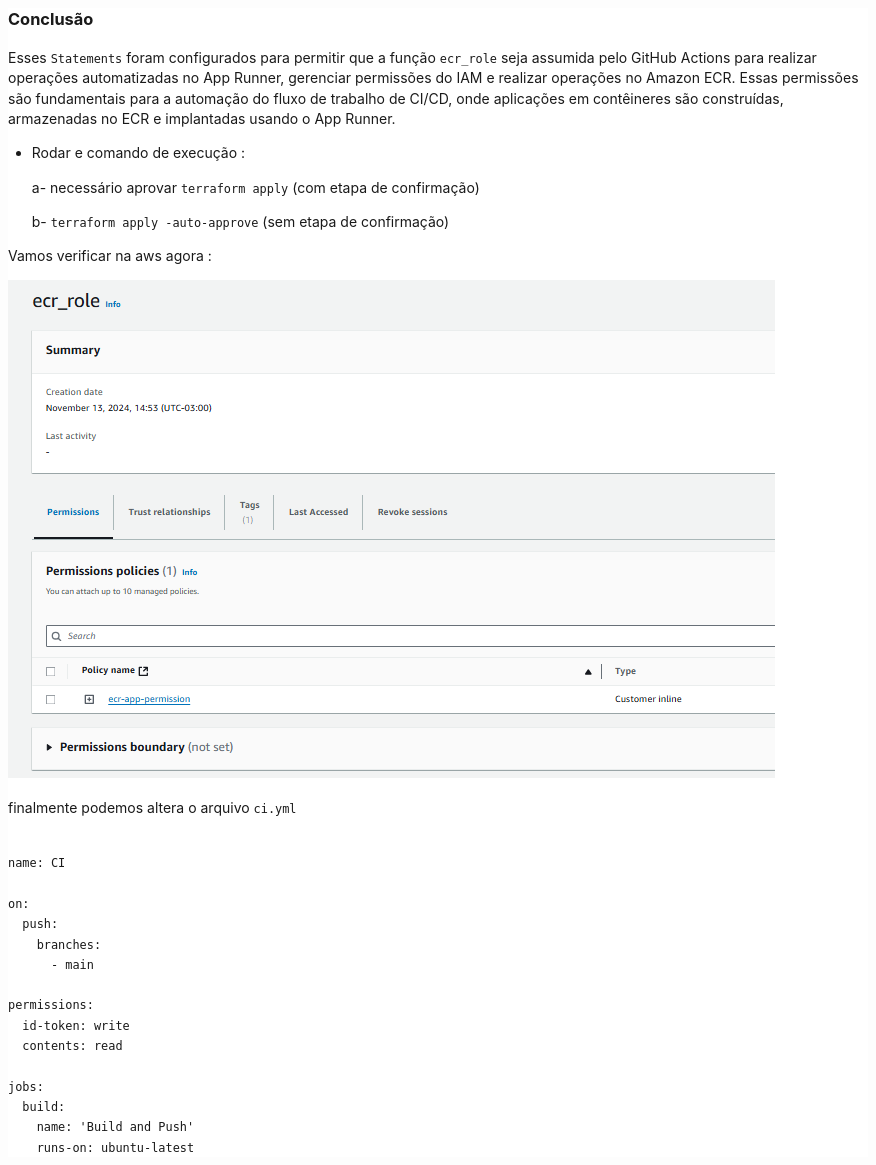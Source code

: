### Conclusão
Esses `Statements` foram configurados para permitir que a função `ecr_role` seja assumida pelo GitHub Actions para realizar operações automatizadas no App Runner, gerenciar permissões do IAM e realizar operações no Amazon ECR. Essas permissões são fundamentais para a automação do fluxo de trabalho de CI/CD, onde aplicações em contêineres são construídas, armazenadas no ECR e implantadas usando o App Runner.




* Rodar e comando de execução : 

    a- necessário aprovar
        `terraform apply` (com etapa de confirmação)

    b- `terraform apply -auto-approve` (sem etapa de confirmação)


Vamos verificar na aws agora :

![](image/ecr-app-permission.png)


finalmente podemos altera o arquivo `ci.yml`


```hcl

name: CI

on:
  push:
    branches:
      - main

permissions:
  id-token: write
  contents: read

jobs:
  build:
    name: 'Build and Push'
    runs-on: ubuntu-latest
```